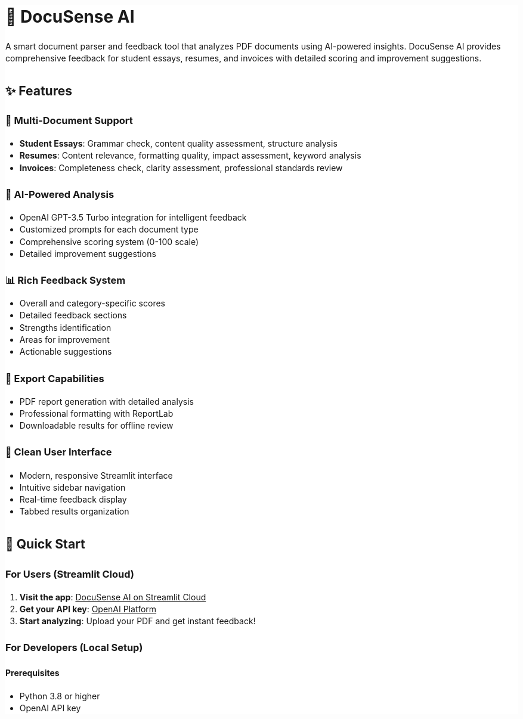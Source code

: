 # 📄 DocuSense AI

A smart document parser and feedback tool that analyzes PDF documents using AI-powered insights. DocuSense AI provides comprehensive feedback for student essays, resumes, and invoices with detailed scoring and improvement suggestions.

## ✨ Features

### 🎯 Multi-Document Support
- **Student Essays**: Grammar check, content quality assessment, structure analysis
- **Resumes**: Content relevance, formatting quality, impact assessment, keyword analysis
- **Invoices**: Completeness check, clarity assessment, professional standards review

### 🤖 AI-Powered Analysis
- OpenAI GPT-3.5 Turbo integration for intelligent feedback
- Customized prompts for each document type
- Comprehensive scoring system (0-100 scale)
- Detailed improvement suggestions

### 📊 Rich Feedback System
- Overall and category-specific scores
- Detailed feedback sections
- Strengths identification
- Areas for improvement
- Actionable suggestions

### 📄 Export Capabilities
- PDF report generation with detailed analysis
- Professional formatting with ReportLab
- Downloadable results for offline review

### 🎨 Clean User Interface
- Modern, responsive Streamlit interface
- Intuitive sidebar navigation
- Real-time feedback display
- Tabbed results organization

## 🚀 Quick Start

### For Users (Streamlit Cloud)
1. **Visit the app**: [DocuSense AI on Streamlit Cloud](your-streamlit-url-here)
2. **Get your API key**: [OpenAI Platform](https://platform.openai.com/api-keys)
3. **Start analyzing**: Upload your PDF and get instant feedback!

### For Developers (Local Setup)

#### Prerequisites
- Python 3.8 or higher
- OpenAI API key
